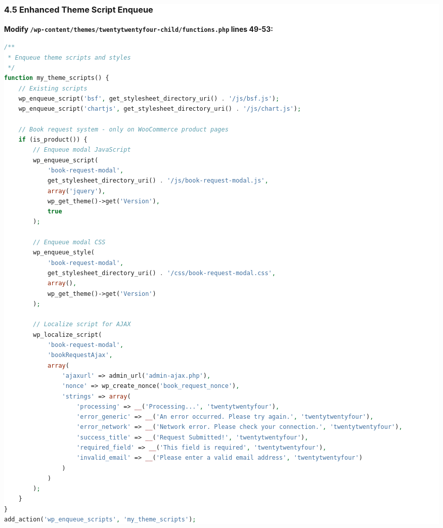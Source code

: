 ### 4.5 Enhanced Theme Script Enqueue
**Modify `/wp-content/themes/twentytwentyfour-child/functions.php` lines 49-53:**

```php
/**
 * Enqueue theme scripts and styles
 */
function my_theme_scripts() {
    // Existing scripts
    wp_enqueue_script('bsf', get_stylesheet_directory_uri() . '/js/bsf.js');
    wp_enqueue_script('chartjs', get_stylesheet_directory_uri() . '/js/chart.js');
    
    // Book request system - only on WooCommerce product pages
    if (is_product()) {
        // Enqueue modal JavaScript
        wp_enqueue_script(
            'book-request-modal',
            get_stylesheet_directory_uri() . '/js/book-request-modal.js',
            array('jquery'),
            wp_get_theme()->get('Version'),
            true
        );
        
        // Enqueue modal CSS
        wp_enqueue_style(
            'book-request-modal',
            get_stylesheet_directory_uri() . '/css/book-request-modal.css',
            array(),
            wp_get_theme()->get('Version')
        );
        
        // Localize script for AJAX
        wp_localize_script(
            'book-request-modal',
            'bookRequestAjax',
            array(
                'ajaxurl' => admin_url('admin-ajax.php'),
                'nonce' => wp_create_nonce('book_request_nonce'),
                'strings' => array(
                    'processing' => __('Processing...', 'twentytwentyfour'),
                    'error_generic' => __('An error occurred. Please try again.', 'twentytwentyfour'),
                    'error_network' => __('Network error. Please check your connection.', 'twentytwentyfour'),
                    'success_title' => __('Request Submitted!', 'twentytwentyfour'),
                    'required_field' => __('This field is required', 'twentytwentyfour'),
                    'invalid_email' => __('Please enter a valid email address', 'twentytwentyfour')
                )
            )
        );
    }
}
add_action('wp_enqueue_scripts', 'my_theme_scripts');
```
